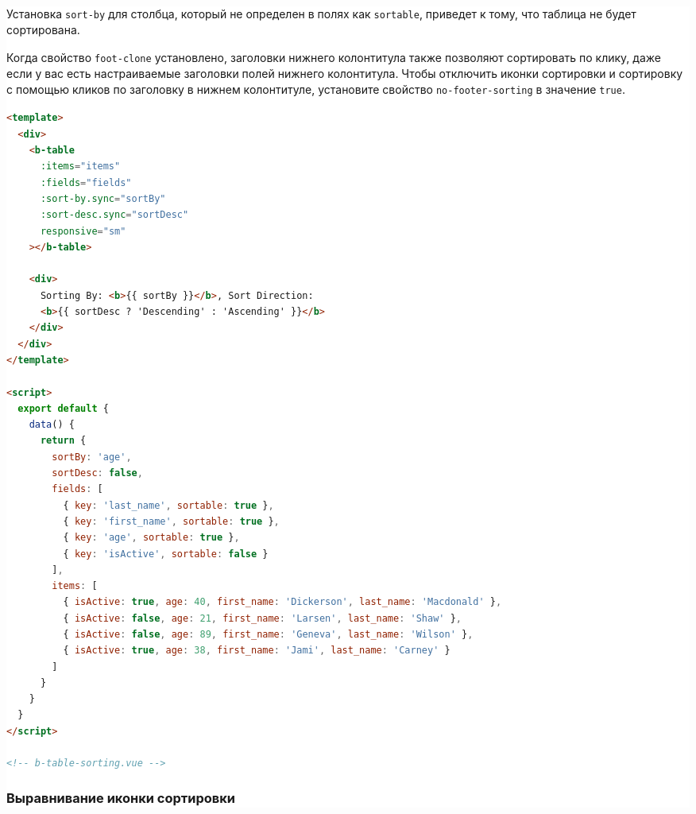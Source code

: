 Установка `sort-by` для столбца, который не определен в полях как `sortable`, приведет к тому, что
таблица не будет сортирована.

Когда свойство `foot-clone` установлено, заголовки нижнего колонтитула также позволяют сортировать
по клику, даже если у вас есть настраиваемые заголовки полей нижнего колонтитула. Чтобы отключить
иконки сортировки и сортировку с помощью кликов по заголовку в нижнем колонтитуле, установите
свойство `no-footer-sorting` в значение `true`.

```html
<template>
  <div>
    <b-table
      :items="items"
      :fields="fields"
      :sort-by.sync="sortBy"
      :sort-desc.sync="sortDesc"
      responsive="sm"
    ></b-table>

    <div>
      Sorting By: <b>{{ sortBy }}</b>, Sort Direction:
      <b>{{ sortDesc ? 'Descending' : 'Ascending' }}</b>
    </div>
  </div>
</template>

<script>
  export default {
    data() {
      return {
        sortBy: 'age',
        sortDesc: false,
        fields: [
          { key: 'last_name', sortable: true },
          { key: 'first_name', sortable: true },
          { key: 'age', sortable: true },
          { key: 'isActive', sortable: false }
        ],
        items: [
          { isActive: true, age: 40, first_name: 'Dickerson', last_name: 'Macdonald' },
          { isActive: false, age: 21, first_name: 'Larsen', last_name: 'Shaw' },
          { isActive: false, age: 89, first_name: 'Geneva', last_name: 'Wilson' },
          { isActive: true, age: 38, first_name: 'Jami', last_name: 'Carney' }
        ]
      }
    }
  }
</script>

<!-- b-table-sorting.vue -->
```

### Выравнивание иконки сортировки
